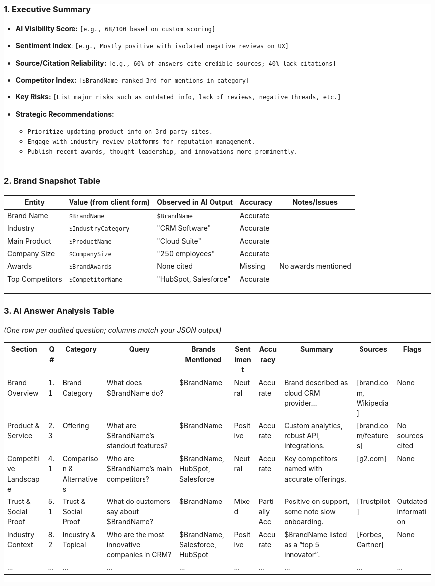 
### 1. **Executive Summary**

* **AI Visibility Score:** `[e.g., 68/100 based on custom scoring]`
* **Sentiment Index:** `[e.g., Mostly positive with isolated negative reviews on UX]`
* **Source/Citation Reliability:** `[e.g., 60% of answers cite credible sources; 40% lack citations]`
* **Competitor Index:** `[$BrandName ranked 3rd for mentions in category]`
* **Key Risks:** `[List major risks such as outdated info, lack of reviews, negative threads, etc.]`
* **Strategic Recommendations:**

  * `Prioritize updating product info on 3rd-party sites.`
  * `Engage with industry review platforms for reputation management.`
  * `Publish recent awards, thought leadership, and innovations more prominently.`

---

### 2. **Brand Snapshot Table**

| **Entity**      | **Value (from client form)** | **Observed in AI Output** | **Accuracy** | **Notes/Issues**    |
| --------------- | ---------------------------- | ------------------------- | ------------ | ------------------- |
| Brand Name      | `$BrandName`                 | `$BrandName`              | Accurate     |                     |
| Industry        | `$IndustryCategory`          | "CRM Software"            | Accurate     |                     |
| Main Product    | `$ProductName`               | "Cloud Suite"             | Accurate     |                     |
| Company Size    | `$CompanySize`               | "250 employees"           | Accurate     |                     |
| Awards          | `$BrandAwards`               | None cited                | Missing      | No awards mentioned |
| Top Competitors | `$CompetitorName`            | "HubSpot, Salesforce"     | Accurate     |                     |

---

### 3. **AI Answer Analysis Table**

*(One row per audited question; columns match your JSON output)*

| Section               | Q#  | Category                  | Query                                         | Brands Mentioned                 | Sentiment | Accuracy      | Summary                                         | Sources                 | Flags                |
| --------------------- | --- | ------------------------- | --------------------------------------------- | -------------------------------- | --------- | ------------- | ----------------------------------------------- | ----------------------- | -------------------- |
| Brand Overview        | 1.1 | Brand Category            | What does \$BrandName do?                     | \$BrandName                      | Neutral   | Accurate      | Brand described as cloud CRM provider…          | \[brand.com, Wikipedia] | None                 |
| Product & Service     | 2.3 | Offering                  | What are \$BrandName’s standout features?     | \$BrandName                      | Positive  | Accurate      | Custom analytics, robust API, integrations.     | \[brand.com/features]   | No sources cited     |
| Competitive Landscape | 4.1 | Comparison & Alternatives | Who are \$BrandName’s main competitors?       | \$BrandName, HubSpot, Salesforce | Neutral   | Accurate      | Key competitors named with accurate offerings.  | \[g2.com]               | None                 |
| Trust & Social Proof  | 5.1 | Trust & Social Proof      | What do customers say about \$BrandName?      | \$BrandName                      | Mixed     | Partially Acc | Positive on support, some note slow onboarding. | \[Trustpilot]           | Outdated information |
| Industry Context      | 8.2 | Industry & Topical        | Who are the most innovative companies in CRM? | \$BrandName, Salesforce, HubSpot | Positive  | Accurate      | \$BrandName listed as a “top 5 innovator”.      | \[Forbes, Gartner]      | None                 |
| ...                   | ... | ...                       | ...                                           | ...                              | ...       | ...           | ...                                             | ...                     | ...                  |

---
